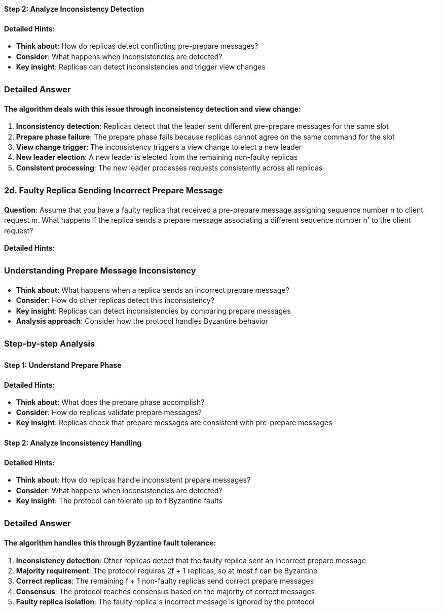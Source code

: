 #### Step 2: Analyze Inconsistency Detection
**Detailed Hints:**
- **Think about**: How do replicas detect conflicting pre-prepare messages?
- **Consider**: What happens when inconsistencies are detected?
- **Key insight**: Replicas can detect inconsistencies and trigger view changes

### Detailed Answer

**The algorithm deals with this issue through inconsistency detection and view change:**

1. **Inconsistency detection**: Replicas detect that the leader sent different pre-prepare messages for the same slot
2. **Prepare phase failure**: The prepare phase fails because replicas cannot agree on the same command for the slot
3. **View change trigger**: The inconsistency triggers a view change to elect a new leader
4. **New leader election**: A new leader is elected from the remaining non-faulty replicas
5. **Consistent processing**: The new leader processes requests consistently across all replicas

### 2d. Faulty Replica Sending Incorrect Prepare Message

**Question**: Assume that you have a faulty replica that received a pre-prepare message assigning sequence number n to client request m. What happens if the replica sends a prepare message associating a different sequence number n' to the client request?

**Detailed Hints:**

### Understanding Prepare Message Inconsistency
- **Think about**: What happens when a replica sends an incorrect prepare message?
- **Consider**: How do other replicas detect this inconsistency?
- **Key insight**: Replicas can detect inconsistencies by comparing prepare messages
- **Analysis approach**: Consider how the protocol handles Byzantine behavior

### Step-by-step Analysis

#### Step 1: Understand Prepare Phase
**Detailed Hints:**
- **Think about**: What does the prepare phase accomplish?
- **Consider**: How do replicas validate prepare messages?
- **Key insight**: Replicas check that prepare messages are consistent with pre-prepare messages

#### Step 2: Analyze Inconsistency Handling
**Detailed Hints:**
- **Think about**: How do replicas handle inconsistent prepare messages?
- **Consider**: What happens when inconsistencies are detected?
- **Key insight**: The protocol can tolerate up to f Byzantine faults

### Detailed Answer

**The algorithm handles this through Byzantine fault tolerance:**

1. **Inconsistency detection**: Other replicas detect that the faulty replica sent an incorrect prepare message
2. **Majority requirement**: The protocol requires 2f + 1 replicas, so at most f can be Byzantine
3. **Correct replicas**: The remaining f + 1 non-faulty replicas send correct prepare messages
4. **Consensus**: The protocol reaches consensus based on the majority of correct messages
5. **Faulty replica isolation**: The faulty replica's incorrect message is ignored by the protocol
